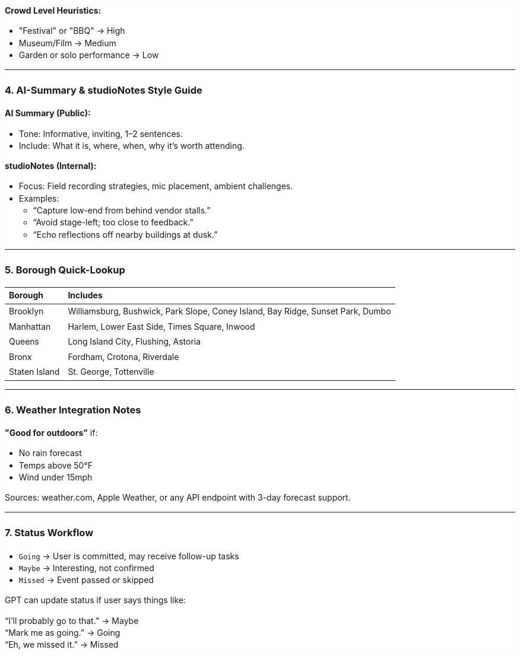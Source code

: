 **Crowd Level Heuristics:**

* "Festival" or "BBQ" → High  
* Museum/Film → Medium  
* Garden or solo performance → Low

---

### **4\. AI-Summary & studioNotes Style Guide**

**AI Summary (Public):**

* Tone: Informative, inviting, 1–2 sentences.  
* Include: What it is, where, when, why it’s worth attending.

**studioNotes (Internal):**

* Focus: Field recording strategies, mic placement, ambient challenges.  
* Examples:  
  * “Capture low-end from behind vendor stalls.”  
  * “Avoid stage-left; too close to feedback.”  
  * “Echo reflections off nearby buildings at dusk.”

---

### **5\. Borough Quick-Lookup**

| Borough | Includes |
| :---- | :---- |
| Brooklyn | Williamsburg, Bushwick, Park Slope, Coney Island, Bay Ridge, Sunset Park, Dumbo |
| Manhattan | Harlem, Lower East Side, Times Square, Inwood |
| Queens | Long Island City, Flushing, Astoria |
| Bronx | Fordham, Crotona, Riverdale |
| Staten Island | St. George, Tottenville |

---

### **6\. Weather Integration Notes**

**"Good for outdoors"** if:

* No rain forecast  
* Temps above 50°F  
* Wind under 15mph

Sources: weather.com, Apple Weather, or any API endpoint with 3-day forecast support.

---

### **7\. Status Workflow**

* `Going` → User is committed, may receive follow-up tasks  
* `Maybe` → Interesting, not confirmed  
* `Missed` → Event passed or skipped

GPT can update status if user says things like:

“I’ll probably go to that.” → Maybe  
“Mark me as going.” → Going  
“Eh, we missed it.” → Missed

